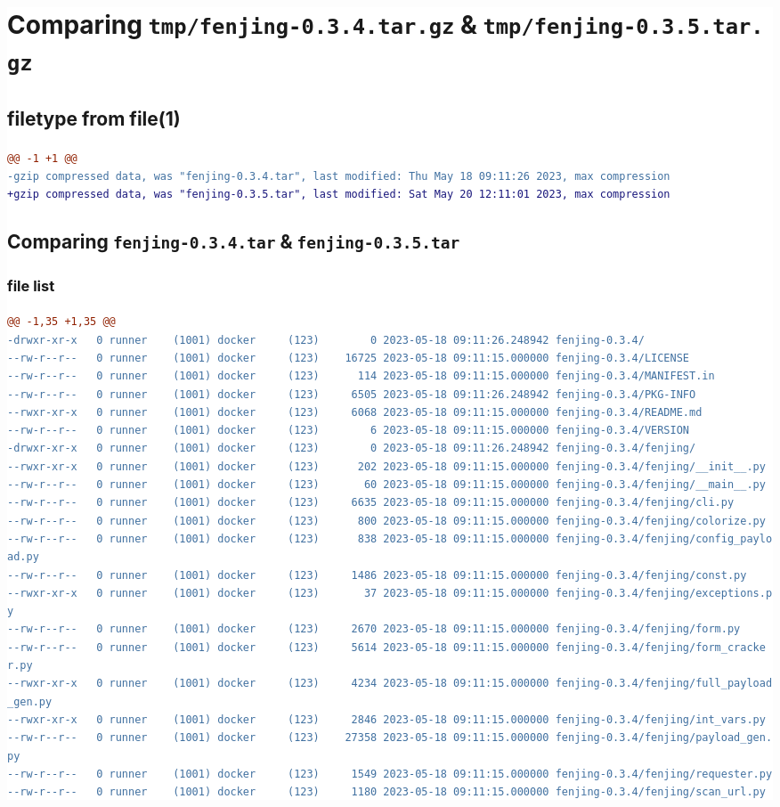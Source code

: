 # Comparing `tmp/fenjing-0.3.4.tar.gz` & `tmp/fenjing-0.3.5.tar.gz`

## filetype from file(1)

```diff
@@ -1 +1 @@
-gzip compressed data, was "fenjing-0.3.4.tar", last modified: Thu May 18 09:11:26 2023, max compression
+gzip compressed data, was "fenjing-0.3.5.tar", last modified: Sat May 20 12:11:01 2023, max compression
```

## Comparing `fenjing-0.3.4.tar` & `fenjing-0.3.5.tar`

### file list

```diff
@@ -1,35 +1,35 @@
-drwxr-xr-x   0 runner    (1001) docker     (123)        0 2023-05-18 09:11:26.248942 fenjing-0.3.4/
--rw-r--r--   0 runner    (1001) docker     (123)    16725 2023-05-18 09:11:15.000000 fenjing-0.3.4/LICENSE
--rw-r--r--   0 runner    (1001) docker     (123)      114 2023-05-18 09:11:15.000000 fenjing-0.3.4/MANIFEST.in
--rw-r--r--   0 runner    (1001) docker     (123)     6505 2023-05-18 09:11:26.248942 fenjing-0.3.4/PKG-INFO
--rwxr-xr-x   0 runner    (1001) docker     (123)     6068 2023-05-18 09:11:15.000000 fenjing-0.3.4/README.md
--rw-r--r--   0 runner    (1001) docker     (123)        6 2023-05-18 09:11:15.000000 fenjing-0.3.4/VERSION
-drwxr-xr-x   0 runner    (1001) docker     (123)        0 2023-05-18 09:11:26.248942 fenjing-0.3.4/fenjing/
--rwxr-xr-x   0 runner    (1001) docker     (123)      202 2023-05-18 09:11:15.000000 fenjing-0.3.4/fenjing/__init__.py
--rw-r--r--   0 runner    (1001) docker     (123)       60 2023-05-18 09:11:15.000000 fenjing-0.3.4/fenjing/__main__.py
--rw-r--r--   0 runner    (1001) docker     (123)     6635 2023-05-18 09:11:15.000000 fenjing-0.3.4/fenjing/cli.py
--rw-r--r--   0 runner    (1001) docker     (123)      800 2023-05-18 09:11:15.000000 fenjing-0.3.4/fenjing/colorize.py
--rw-r--r--   0 runner    (1001) docker     (123)      838 2023-05-18 09:11:15.000000 fenjing-0.3.4/fenjing/config_payload.py
--rw-r--r--   0 runner    (1001) docker     (123)     1486 2023-05-18 09:11:15.000000 fenjing-0.3.4/fenjing/const.py
--rwxr-xr-x   0 runner    (1001) docker     (123)       37 2023-05-18 09:11:15.000000 fenjing-0.3.4/fenjing/exceptions.py
--rw-r--r--   0 runner    (1001) docker     (123)     2670 2023-05-18 09:11:15.000000 fenjing-0.3.4/fenjing/form.py
--rw-r--r--   0 runner    (1001) docker     (123)     5614 2023-05-18 09:11:15.000000 fenjing-0.3.4/fenjing/form_cracker.py
--rwxr-xr-x   0 runner    (1001) docker     (123)     4234 2023-05-18 09:11:15.000000 fenjing-0.3.4/fenjing/full_payload_gen.py
--rwxr-xr-x   0 runner    (1001) docker     (123)     2846 2023-05-18 09:11:15.000000 fenjing-0.3.4/fenjing/int_vars.py
--rw-r--r--   0 runner    (1001) docker     (123)    27358 2023-05-18 09:11:15.000000 fenjing-0.3.4/fenjing/payload_gen.py
--rw-r--r--   0 runner    (1001) docker     (123)     1549 2023-05-18 09:11:15.000000 fenjing-0.3.4/fenjing/requester.py
--rw-r--r--   0 runner    (1001) docker     (123)     1180 2023-05-18 09:11:15.000000 fenjing-0.3.4/fenjing/scan_url.py
```